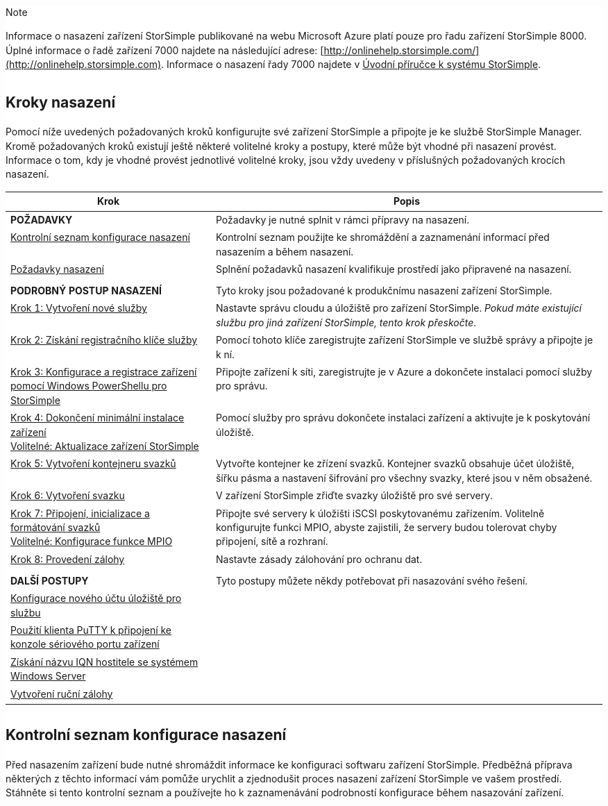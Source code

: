 > [!NOTE]
> Informace o nasazení zařízení StorSimple publikované na webu Microsoft Azure platí pouze pro řadu zařízení StorSimple 8000. Úplné informace o řadě zařízení 7000 najdete na následující adrese: [http://onlinehelp.storsimple.com/](http://onlinehelp.storsimple.com). Informace o nasazení řady 7000 najdete v [Úvodní příručce k systému StorSimple](http://onlinehelp.storsimple.com/111_Appliance/).
> 
> 

## <a name="deployment-steps"></a>Kroky nasazení
Pomocí níže uvedených požadovaných kroků konfigurujte své zařízení StorSimple a připojte je ke službě StorSimple Manager. Kromě požadovaných kroků existují ještě některé volitelné kroky a postupy, které může být vhodné při nasazení provést. Informace o tom, kdy je vhodné provést jednotlivé volitelné kroky, jsou vždy uvedeny v příslušných požadovaných krocích nasazení.

| Krok | Popis |
| --- | --- |
| **POŽADAVKY** |Požadavky je nutné splnit v rámci přípravy na nasazení. |
| [Kontrolní seznam konfigurace nasazení](#deployment-configuration-checklist) |Kontrolní seznam použijte ke shromáždění a zaznamenání informací před nasazením a během nasazení. |
| [Požadavky nasazení](#deployment-prerequisites) |Splnění požadavků nasazení kvalifikuje prostředí jako připravené na nasazení. |
|  | |
| **PODROBNÝ POSTUP NASAZENÍ** |Tyto kroky jsou požadované k produkčnímu nasazení zařízení StorSimple. |
| [Krok 1: Vytvoření nové služby](#step-1-create-a-new-service) |Nastavte správu cloudu a úložiště pro zařízení StorSimple. *Pokud máte existující službu pro jiná zařízení StorSimple, tento krok přeskočte*. |
| [Krok 2: Získání registračního klíče služby](#step-2-get-the-service-registration-key) |Pomocí tohoto klíče zaregistrujte zařízení StorSimple ve službě správy a připojte je k ní. |
| [Krok 3: Konfigurace a registrace zařízení pomocí Windows PowerShellu pro StorSimple](#step-3-configure-and-register-the-device-through-windows-powershell-for-storsimple) |Připojte zařízení k síti, zaregistrujte je v Azure a dokončete instalaci pomocí služby pro správu. |
| [Krok 4: Dokončení minimální instalace zařízení](#step-4-complete-minimum-device-setupd)</br>[Volitelné: Aktualizace zařízení StorSimple](#scan-for-and-apply-updates) |Pomocí služby pro správu dokončete instalaci zařízení a aktivujte je k poskytování úložiště. |
| [Krok 5: Vytvoření kontejneru svazků](#step-5-create-a-volume-container) |Vytvořte kontejner ke zřízení svazků. Kontejner svazků obsahuje účet úložiště, šířku pásma a nastavení šifrování pro všechny svazky, které jsou v něm obsažené. |
| [Krok 6: Vytvoření svazku](#step-6-create-a-volume) |V zařízení StorSimple zřiďte svazky úložiště pro své servery. |
| [Krok 7: Připojení, inicializace a formátování svazků](#step-7-mount-initialize-and-format-a-volume)</br>[Volitelné: Konfigurace funkce MPIO](storsimple-configure-mpio-windows-server.md) |Připojte své servery k úložišti iSCSI poskytovanému zařízením. Volitelně konfigurujte funkci MPIO, abyste zajistili, že servery budou tolerovat chyby připojení, sítě a rozhraní. |
| [Krok 8: Provedení zálohy](#step-8-take-a-backup) |Nastavte zásady zálohování pro ochranu dat. |
|  | |
| **DALŠÍ POSTUPY** |Tyto postupy můžete někdy potřebovat při nasazování svého řešení. |
| [Konfigurace nového účtu úložiště pro službu](#configure-a-new-storage-account-for-the-service) | |
| [Použití klienta PuTTY k připojení ke konzole sériového portu zařízení](#use-putty-to-connect-to-the-device-serial-console) | |
| [Získání názvu IQN hostitele se systémem Windows Server](#get-the-iqn-of-a-windows-server-host) | |
| [Vytvoření ruční zálohy](#create-a-manual-backup) | |

## <a name="deployment-configuration-checklist"></a>Kontrolní seznam konfigurace nasazení
Před nasazením zařízení bude nutné shromáždit informace ke konfiguraci softwaru zařízení StorSimple. Předběžná příprava některých z těchto informací vám pomůže urychlit a zjednodušit proces nasazení zařízení StorSimple ve vašem prostředí. Stáhněte si tento kontrolní seznam a používejte ho k zaznamenávání podrobností konfigurace během nasazování zařízení.
